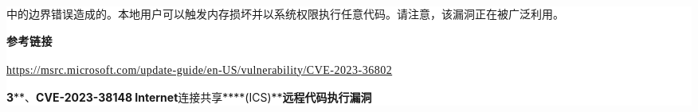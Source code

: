 中的边界错误造成的。本地用户可以触发内存损坏并以系统权限执行任意代码。请注意，该漏洞正在被广泛利用。</span></p></td></tr><tr><td colspan="6" valign="top" style="border-right: 1px solid windowtext;border-bottom: 1px solid windowtext;border-left: 1px solid windowtext;border-top: none;padding: 5px 10px;" width="553"><p><span style="font-size: 14px;letter-spacing: 0.5px;font-family: 微软雅黑, &#34;Microsoft YaHei&#34;;"><strong><span style="line-height: 150%;font-size: 14px;letter-spacing: 0.5px;font-family: 微软雅黑, &#34;Microsoft YaHei&#34;;">参考链接</span></strong></span></p></td></tr><tr style="height:29px;"><td colspan="6" valign="top" style="border-right: 1px solid windowtext;border-bottom: 1px solid windowtext;border-left: 1px solid windowtext;border-top: none;padding: 5px 10px;" width="553" height="29"><p><span style="line-height: 150%;font-size: 14px;letter-spacing: 0.5px;font-family: 微软雅黑, &#34;Microsoft YaHei&#34;;">https://msrc.microsoft.com/update-guide/en-US/vulnerability/CVE-2023-36802</span></p></td></tr></tbody></table>  
  
**3****、****CVE-2023-38148 Internet****连接共享****(ICS)****远程代码执行漏洞**  